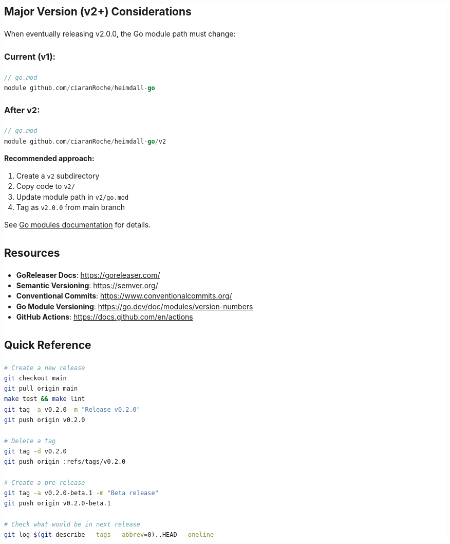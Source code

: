 ## Major Version (v2+) Considerations

When eventually releasing v2.0.0, the Go module path must change:

### Current (v1):
```go
// go.mod
module github.com/ciaranRoche/heimdall-go
```

### After v2:
```go
// go.mod
module github.com/ciaranRoche/heimdall-go/v2
```

**Recommended approach:**
1. Create a `v2` subdirectory
2. Copy code to `v2/`
3. Update module path in `v2/go.mod`
4. Tag as `v2.0.0` from main branch

See [Go modules documentation](https://go.dev/blog/v2-go-modules) for details.

## Resources

- **GoReleaser Docs**: https://goreleaser.com/
- **Semantic Versioning**: https://semver.org/
- **Conventional Commits**: https://www.conventionalcommits.org/
- **Go Module Versioning**: https://go.dev/doc/modules/version-numbers
- **GitHub Actions**: https://docs.github.com/en/actions

## Quick Reference

```bash
# Create a new release
git checkout main
git pull origin main
make test && make lint
git tag -a v0.2.0 -m "Release v0.2.0"
git push origin v0.2.0

# Delete a tag
git tag -d v0.2.0
git push origin :refs/tags/v0.2.0

# Create a pre-release
git tag -a v0.2.0-beta.1 -m "Beta release"
git push origin v0.2.0-beta.1

# Check what would be in next release
git log $(git describe --tags --abbrev=0)..HEAD --oneline
```
